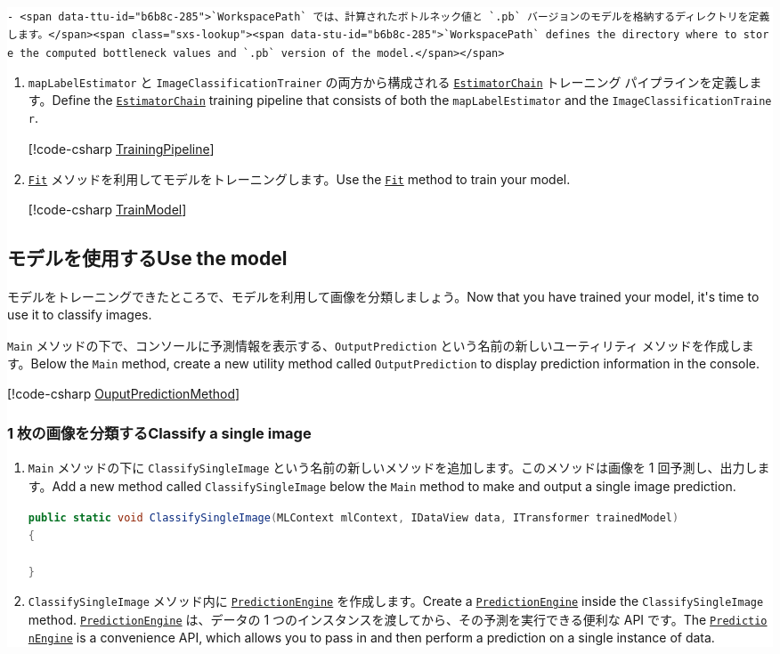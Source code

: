     - <span data-ttu-id="b6b8c-285">`WorkspacePath` では、計算されたボトルネック値と `.pb` バージョンのモデルを格納するディレクトリを定義します。</span><span class="sxs-lookup"><span data-stu-id="b6b8c-285">`WorkspacePath` defines the directory where to store the computed bottleneck values and `.pb` version of the model.</span></span>

1. <span data-ttu-id="b6b8c-286">`mapLabelEstimator` と `ImageClassificationTrainer` の両方から構成される [`EstimatorChain`](xref:Microsoft.ML.Data.EstimatorChain%601) トレーニング パイプラインを定義します。</span><span class="sxs-lookup"><span data-stu-id="b6b8c-286">Define the [`EstimatorChain`](xref:Microsoft.ML.Data.EstimatorChain%601) training pipeline that consists of both the `mapLabelEstimator` and the `ImageClassificationTrainer`.</span></span>

    [!code-csharp [TrainingPipeline](~/machinelearning-samples/samples/csharp/getting-started/DeepLearning_ImageClassification_Binary/DeepLearning_ImageClassification_Binary/Program.cs#L59-L60)]

1. <span data-ttu-id="b6b8c-287">[`Fit`](xref:Microsoft.ML.Data.EstimatorChain%601.Fit*) メソッドを利用してモデルをトレーニングします。</span><span class="sxs-lookup"><span data-stu-id="b6b8c-287">Use the [`Fit`](xref:Microsoft.ML.Data.EstimatorChain%601.Fit*) method to train your model.</span></span>

    [!code-csharp [TrainModel](~/machinelearning-samples/samples/csharp/getting-started/DeepLearning_ImageClassification_Binary/DeepLearning_ImageClassification_Binary/Program.cs#L62)]

## <a name="use-the-model"></a><span data-ttu-id="b6b8c-288">モデルを使用する</span><span class="sxs-lookup"><span data-stu-id="b6b8c-288">Use the model</span></span>

<span data-ttu-id="b6b8c-289">モデルをトレーニングできたところで、モデルを利用して画像を分類しましょう。</span><span class="sxs-lookup"><span data-stu-id="b6b8c-289">Now that you have trained your model, it's time to use it to classify images.</span></span>

<span data-ttu-id="b6b8c-290">`Main` メソッドの下で、コンソールに予測情報を表示する、`OutputPrediction` という名前の新しいユーティリティ メソッドを作成します。</span><span class="sxs-lookup"><span data-stu-id="b6b8c-290">Below the `Main` method, create a new utility method called `OutputPrediction` to display prediction information in the console.</span></span>

[!code-csharp [OuputPredictionMethod](~/machinelearning-samples/samples/csharp/getting-started/DeepLearning_ImageClassification_Binary/DeepLearning_ImageClassification_Binary/Program.cs#L96-L100)]

### <a name="classify-a-single-image"></a><span data-ttu-id="b6b8c-291">1 枚の画像を分類する</span><span class="sxs-lookup"><span data-stu-id="b6b8c-291">Classify a single image</span></span>

1. <span data-ttu-id="b6b8c-292">`Main` メソッドの下に `ClassifySingleImage` という名前の新しいメソッドを追加します。このメソッドは画像を 1 回予測し、出力します。</span><span class="sxs-lookup"><span data-stu-id="b6b8c-292">Add a new method called `ClassifySingleImage` below the `Main` method to make and output a single image prediction.</span></span>

    ```csharp
    public static void ClassifySingleImage(MLContext mlContext, IDataView data, ITransformer trainedModel)
    {

    }
    ```

1. <span data-ttu-id="b6b8c-293">`ClassifySingleImage` メソッド内に [`PredictionEngine`](xref:Microsoft.ML.PredictionEngine%602) を作成します。</span><span class="sxs-lookup"><span data-stu-id="b6b8c-293">Create a [`PredictionEngine`](xref:Microsoft.ML.PredictionEngine%602) inside the `ClassifySingleImage` method.</span></span> <span data-ttu-id="b6b8c-294">[`PredictionEngine`](xref:Microsoft.ML.PredictionEngine%602) は、データの 1 つのインスタンスを渡してから、その予測を実行できる便利な API です。</span><span class="sxs-lookup"><span data-stu-id="b6b8c-294">The [`PredictionEngine`](xref:Microsoft.ML.PredictionEngine%602) is a convenience API, which allows you to pass in and then perform a prediction on a single instance of data.</span></span>

